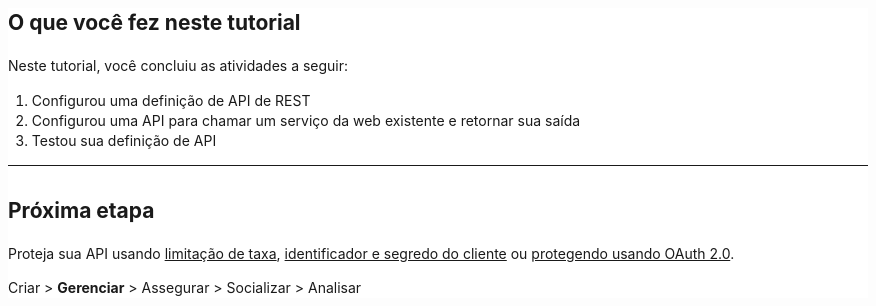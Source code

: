 ## O que você fez neste tutorial
Neste tutorial, você concluiu as atividades a seguir:
1. Configurou uma definição de API de REST
2. Configurou uma API para chamar um serviço da web existente e retornar sua saída
3. Testou sua definição de API

---

## Próxima etapa

Proteja sua API usando [limitação de taxa](tut_rate_limit.html), [identificador e segredo do cliente](tut_secure_landing.html) ou [protegendo usando OAuth 2.0](tut_secure_oauth_2.html).

Criar > **Gerenciar** > Assegurar > Socializar > Analisar

[important]: ./images/important.png "Importante!"
[info]: ./images/info.png "Informações"
[troubleshooting]: ./images/troubleshooting.png "Resolução de problemas" 
